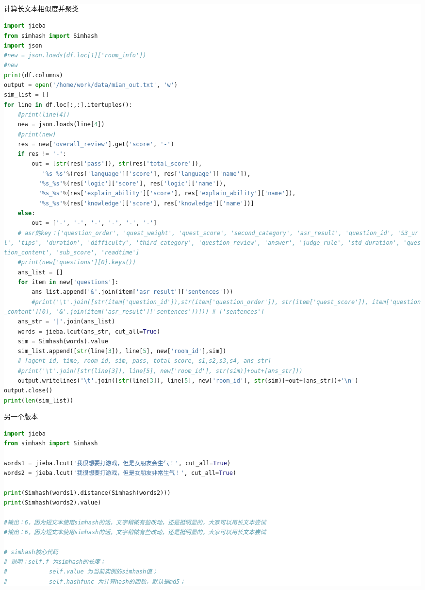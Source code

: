 计算长文本相似度并聚类

```python
import jieba
from simhash import Simhash
import json
#new = json.loads(df.loc[1]['room_info'])
#new
print(df.columns)
output = open('/home/work/data/mian_out.txt', 'w')
sim_list = []
for line in df.loc[:,:].itertuples():
    #print(line[4])
    new = json.loads(line[4])
    #print(new)
    res = new['overall_review'].get('score', '-')
    if res != '-':
        out = [str(res['pass']), str(res['total_score']), 
           '%s_%s'%(res['language']['score'], res['language']['name']),
          '%s_%s'%(res['logic']['score'], res['logic']['name']),
          '%s_%s'%(res['explain_ability']['score'], res['explain_ability']['name']),
          '%s_%s'%(res['knowledge']['score'], res['knowledge']['name'])]
    else:
        out = ['-', '-', '-', '-', '-', '-']
    # asr的key：['question_order', 'quest_weight', 'quest_score', 'second_category', 'asr_result', 'question_id', 'S3_url', 'tips', 'duration', 'difficulty', 'third_category', 'question_review', 'answer', 'judge_rule', 'std_duration', 'question_content', 'sub_score', 'readtime']
    #print(new['questions'][0].keys())
    ans_list = []
    for item in new['questions']:
        ans_list.append('&'.join(item['asr_result']['sentences']))
        #print('\t'.join([str(item['question_id']),str(item['question_order']), str(item['quest_score']), item['question_content'][0], '&'.join(item['asr_result']['sentences'])])) # ['sentences']
    ans_str = '|'.join(ans_list)
    words = jieba.lcut(ans_str, cut_all=True)
    sim = Simhash(words).value
    sim_list.append([str(line[3]), line[5], new['room_id'],sim])
    # [agent_id, time, room_id, sim, pass, total_score, s1,s2,s3,s4, ans_str]
    #print('\t'.join([str(line[3]), line[5], new['room_id'], str(sim)]+out+[ans_str]))
    output.writelines('\t'.join([str(line[3]), line[5], new['room_id'], str(sim)]+out+[ans_str])+'\n')
output.close()
print(len(sim_list))
```

另一个版本


```python
import jieba
from simhash import Simhash

words1 = jieba.lcut('我很想要打游戏，但是女朋友会生气！', cut_all=True)
words2 = jieba.lcut('我很想要打游戏，但是女朋友非常生气！', cut_all=True)

print(Simhash(words1).distance(Simhash(words2))) 
print(Simhash(words2).value)

#输出：6，因为短文本使用simhash的话，文字稍微有些改动，还是挺明显的，大家可以用长文本尝试
#输出：6，因为短文本使用simhash的话，文字稍微有些改动，还是挺明显的，大家可以用长文本尝试

# simhash核心代码
# 说明：self.f 为simhash的长度；
#            self.value 为当前实例的simhash值；
#            self.hashfunc 为计算hash的函数，默认是md5；

```